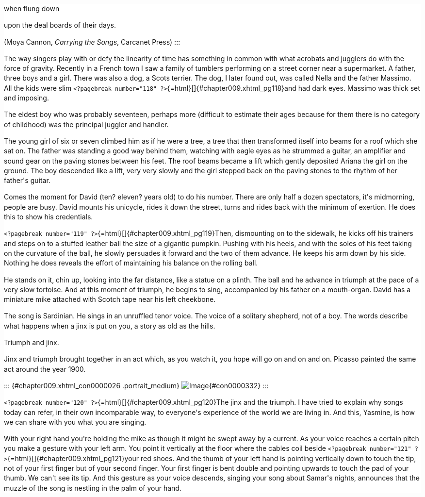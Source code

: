 when flung down

upon the deal boards of their days.

(Moya Cannon, *Carrying the Songs*, Carcanet Press)
:::

The way singers play with or defy the linearity of time has something in common with what acrobats and jugglers do with the force of gravity. Recently in a French town I saw a family of tumblers performing on a street corner near a supermarket. A father, three boys and a girl. There was also a dog, a Scots terrier. The dog, I later found out, was called Nella and the father Massimo. All the kids were slim `<?pagebreak number="118" ?>`{=html}[]{#chapter009.xhtml_pg118}and had dark eyes. Massimo was thick set and imposing.

The eldest boy who was probably seventeen, perhaps more (difficult to estimate their ages because for them there is no category of childhood) was the principal juggler and handler.

The young girl of six or seven climbed him as if he were a tree, a tree that then transformed itself into beams for a roof which she sat on. The father was standing a good way behind them, watching with eagle eyes as he strummed a guitar, an amplifier and sound gear on the paving stones between his feet. The roof beams became a lift which gently deposited Ariana the girl on the ground. The boy descended like a lift, very very slowly and the girl stepped back on the paving stones to the rhythm of her father's guitar.

Comes the moment for David (ten? eleven? years old) to do his number. There are only half a dozen spectators, it's midmorning, people are busy. David mounts his unicycle, rides it down the street, turns and rides back with the minimum of exertion. He does this to show his credentials.

`<?pagebreak number="119" ?>`{=html}[]{#chapter009.xhtml_pg119}Then, dismounting on to the sidewalk, he kicks off his trainers and steps on to a stuffed leather ball the size of a gigantic pumpkin. Pushing with his heels, and with the soles of his feet taking on the curvature of the ball, he slowly persuades it forward and the two of them advance. He keeps his arm down by his side. Nothing he does reveals the effort of maintaining his balance on the rolling ball.

He stands on it, chin up, looking into the far distance, like a statue on a plinth. The ball and he advance in triumph at the pace of a very slow tortoise. And at this moment of triumph, he begins to sing, accompanied by his father on a mouth-organ. David has a miniature mike attached with Scotch tape near his left cheekbone.

The song is Sardinian. He sings in an unruffled tenor voice. The voice of a solitary shepherd, not of a boy. The words describe what happens when a jinx is put on you, a story as old as the hills.

Triumph and jinx.

Jinx and triumph brought together in an act which, as you watch it, you hope will go on and on and on. Picasso painted the same act around the year 1900.

::: {#chapter009.xhtml_con0000026 .portrait_medium}
![Image](images/9780141984957_Confabulations_015_IMGX.png){#con0000332}
:::

`<?pagebreak number="120" ?>`{=html}[]{#chapter009.xhtml_pg120}The jinx and the triumph. I have tried to explain why songs today can refer, in their own incomparable way, to everyone's experience of the world we are living in. And this, Yasmine, is how we can share with you what you are singing.

With your right hand you're holding the mike as though it might be swept away by a current. As your voice reaches a certain pitch you make a gesture with your left arm. You point it vertically at the floor where the cables coil beside `<?pagebreak number="121" ?>`{=html}[]{#chapter009.xhtml_pg121}your red shoes. And the thumb of your left hand is pointing vertically down to touch the tip, not of your first finger but of your second finger. Your first finger is bent double and pointing upwards to touch the pad of your thumb. We can't see its tip. And this gesture as your voice descends, singing your song about Samar's nights, announces that the muzzle of the song is nestling in the palm of your hand.

